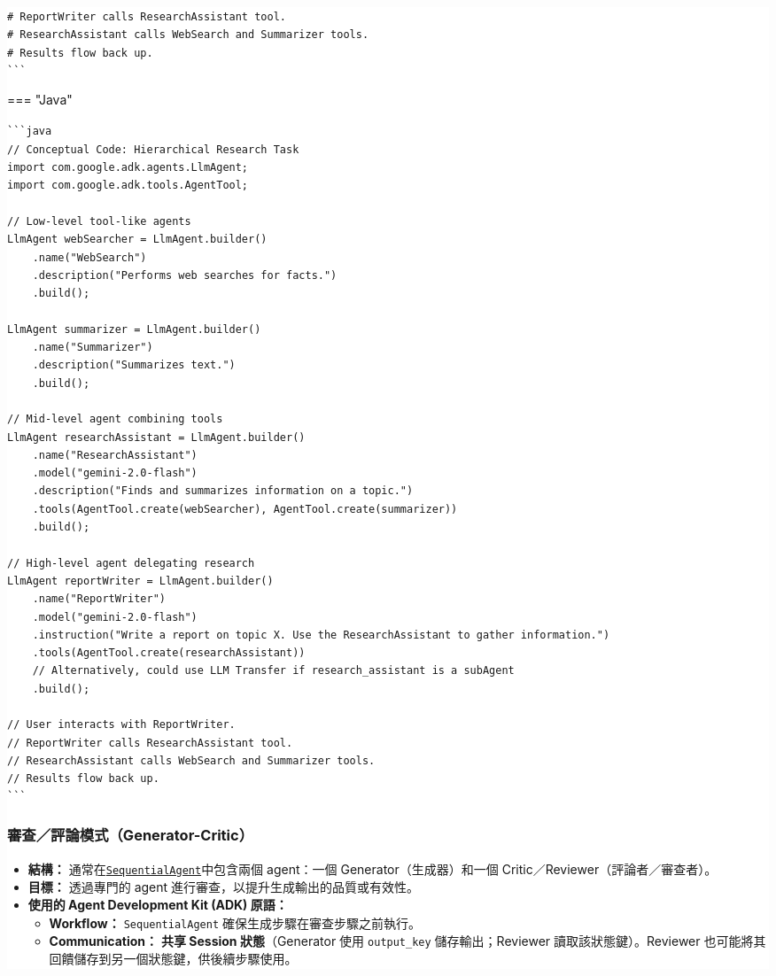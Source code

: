     # ReportWriter calls ResearchAssistant tool.
    # ResearchAssistant calls WebSearch and Summarizer tools.
    # Results flow back up.
    ```

=== "Java"

    ```java
    // Conceptual Code: Hierarchical Research Task
    import com.google.adk.agents.LlmAgent;
    import com.google.adk.tools.AgentTool;
    
    // Low-level tool-like agents
    LlmAgent webSearcher = LlmAgent.builder()
        .name("WebSearch")
        .description("Performs web searches for facts.")
        .build();
    
    LlmAgent summarizer = LlmAgent.builder()
        .name("Summarizer")
        .description("Summarizes text.")
        .build();
    
    // Mid-level agent combining tools
    LlmAgent researchAssistant = LlmAgent.builder()
        .name("ResearchAssistant")
        .model("gemini-2.0-flash")
        .description("Finds and summarizes information on a topic.")
        .tools(AgentTool.create(webSearcher), AgentTool.create(summarizer))
        .build();
    
    // High-level agent delegating research
    LlmAgent reportWriter = LlmAgent.builder()
        .name("ReportWriter")
        .model("gemini-2.0-flash")
        .instruction("Write a report on topic X. Use the ResearchAssistant to gather information.")
        .tools(AgentTool.create(researchAssistant))
        // Alternatively, could use LLM Transfer if research_assistant is a subAgent
        .build();
    
    // User interacts with ReportWriter.
    // ReportWriter calls ResearchAssistant tool.
    // ResearchAssistant calls WebSearch and Summarizer tools.
    // Results flow back up.
    ```

### 審查／評論模式（Generator-Critic）

* **結構：** 通常在[`SequentialAgent`](workflow-agents/sequential-agents.md)中包含兩個 agent：一個 Generator（生成器）和一個 Critic／Reviewer（評論者／審查者）。
* **目標：** 透過專門的 agent 進行審查，以提升生成輸出的品質或有效性。
* **使用的 Agent Development Kit (ADK) 原語：**
    * **Workflow：** `SequentialAgent` 確保生成步驟在審查步驟之前執行。
    * **Communication：** **共享 Session 狀態**（Generator 使用 `output_key` 儲存輸出；Reviewer 讀取該狀態鍵）。Reviewer 也可能將其回饋儲存到另一個狀態鍵，供後續步驟使用。
